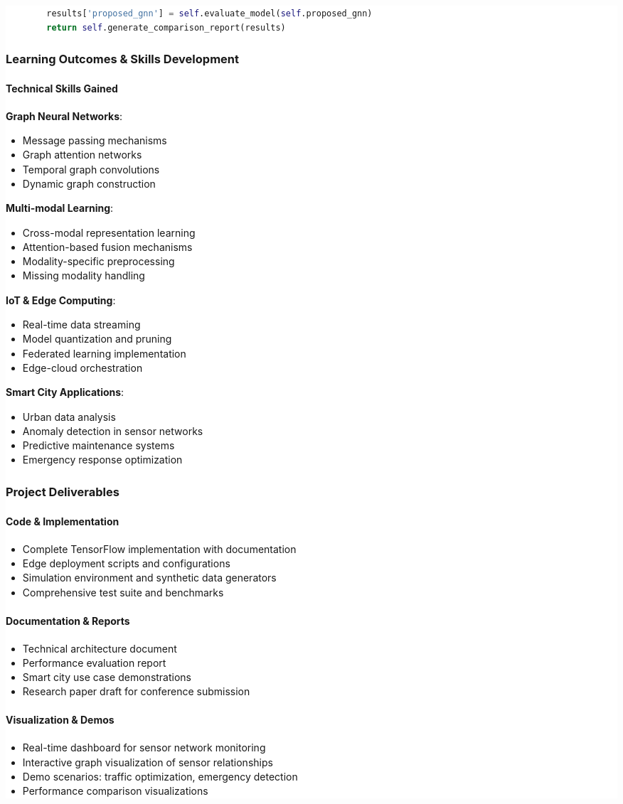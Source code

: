 ```python
        results['proposed_gnn'] = self.evaluate_model(self.proposed_gnn)
        return self.generate_comparison_report(results)
```

### Learning Outcomes & Skills Development

#### Technical Skills Gained

**Graph Neural Networks**:
- Message passing mechanisms
- Graph attention networks
- Temporal graph convolutions
- Dynamic graph construction

**Multi-modal Learning**:
- Cross-modal representation learning
- Attention-based fusion mechanisms
- Modality-specific preprocessing
- Missing modality handling

**IoT & Edge Computing**:
- Real-time data streaming
- Model quantization and pruning
- Federated learning implementation
- Edge-cloud orchestration

**Smart City Applications**:
- Urban data analysis
- Anomaly detection in sensor networks
- Predictive maintenance systems
- Emergency response optimization

### Project Deliverables

#### Code & Implementation
- Complete TensorFlow implementation with documentation
- Edge deployment scripts and configurations
- Simulation environment and synthetic data generators
- Comprehensive test suite and benchmarks

#### Documentation & Reports
- Technical architecture document
- Performance evaluation report
- Smart city use case demonstrations
- Research paper draft for conference submission

#### Visualization & Demos
- Real-time dashboard for sensor network monitoring
- Interactive graph visualization of sensor relationships
- Demo scenarios: traffic optimization, emergency detection
- Performance comparison visualizations
